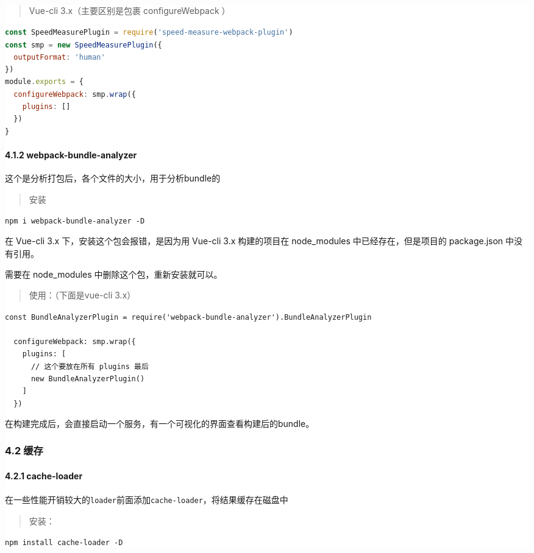 

> Vue-cli 3.x（主要区别是包裹 configureWebpack ）

```js
const SpeedMeasurePlugin = require('speed-measure-webpack-plugin')
const smp = new SpeedMeasurePlugin({
  outputFormat: 'human'
})
module.exports = {
  configureWebpack: smp.wrap({
    plugins: []
  })
}
```



#### 4.1.2 webpack-bundle-analyzer

这个是分析打包后，各个文件的大小，用于分析bundle的

> 安装

```
npm i webpack-bundle-analyzer -D
```



在 Vue-cli 3.x 下，安装这个包会报错，是因为用 Vue-cli 3.x 构建的项目在 node_modules 中已经存在，但是项目的 package.json 中没有引用。

需要在 node_modules 中删除这个包，重新安装就可以。



> 使用：（下面是vue-cli 3.x）

```
const BundleAnalyzerPlugin = require('webpack-bundle-analyzer').BundleAnalyzerPlugin

  configureWebpack: smp.wrap({
    plugins: [
      // 这个要放在所有 plugins 最后
      new BundleAnalyzerPlugin()
    ]
  })
```

在构建完成后，会直接启动一个服务，有一个可视化的界面查看构建后的bundle。



### 4.2 缓存

#### 4.2.1 cache-loader

在一些性能开销较大的`loader`前面添加`cache-loader`，将结果缓存在磁盘中

> 安装：

```
npm install cache-loader -D
```

